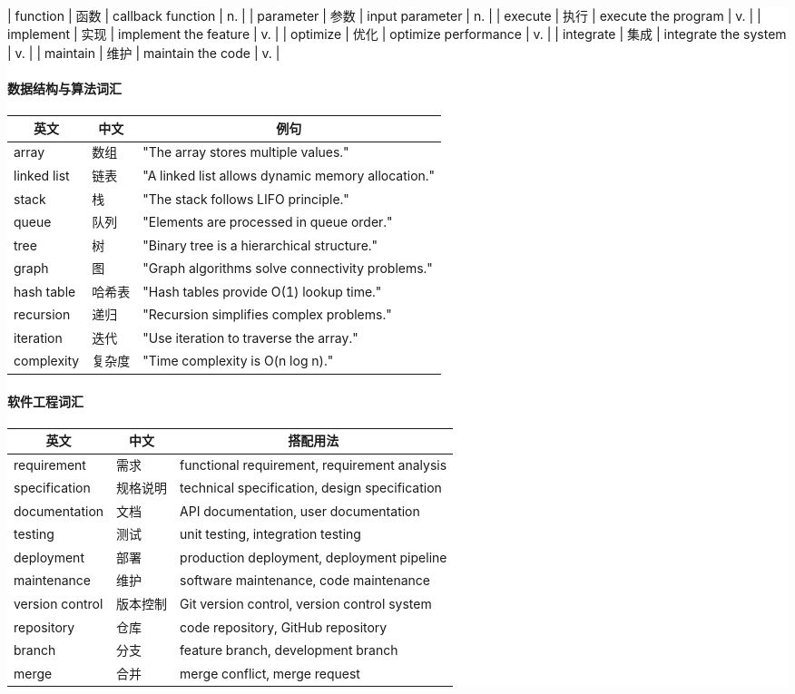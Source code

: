 | function | 函数 | callback function | n. |
| parameter | 参数 | input parameter | n. |
| execute | 执行 | execute the program | v. |
| implement | 实现 | implement the feature | v. |
| optimize | 优化 | optimize performance | v. |
| integrate | 集成 | integrate the system | v. |
| maintain | 维护 | maintain the code | v. |

#### 数据结构与算法词汇

| 英文 | 中文 | 例句 |
|------|------|------|
| array | 数组 | "The array stores multiple values." |
| linked list | 链表 | "A linked list allows dynamic memory allocation." |
| stack | 栈 | "The stack follows LIFO principle." |
| queue | 队列 | "Elements are processed in queue order." |
| tree | 树 | "Binary tree is a hierarchical structure." |
| graph | 图 | "Graph algorithms solve connectivity problems." |
| hash table | 哈希表 | "Hash tables provide O(1) lookup time." |
| recursion | 递归 | "Recursion simplifies complex problems." |
| iteration | 迭代 | "Use iteration to traverse the array." |
| complexity | 复杂度 | "Time complexity is O(n log n)." |

#### 软件工程词汇

| 英文 | 中文 | 搭配用法 |
|------|------|----------|
| requirement | 需求 | functional requirement, requirement analysis |
| specification | 规格说明 | technical specification, design specification |
| documentation | 文档 | API documentation, user documentation |
| testing | 测试 | unit testing, integration testing |
| deployment | 部署 | production deployment, deployment pipeline |
| maintenance | 维护 | software maintenance, code maintenance |
| version control | 版本控制 | Git version control, version control system |
| repository | 仓库 | code repository, GitHub repository |
| branch | 分支 | feature branch, development branch |
| merge | 合并 | merge conflict, merge request |
